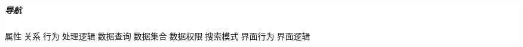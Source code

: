 ##### 导航
<el-anchor >
<el-anchor-link :href="`#/module/ProjMgmt/release?id=属性`">
  属性
</el-anchor-link>
<el-anchor-link :href="`#/module/ProjMgmt/release?id=关系`">
  关系
</el-anchor-link>
<el-anchor-link :href="`#/module/ProjMgmt/release?id=行为`">
  行为
</el-anchor-link>
<el-anchor-link :href="`#/module/ProjMgmt/release?id=处理逻辑`">
  处理逻辑
</el-anchor-link>
<el-anchor-link :href="`#/module/ProjMgmt/release?id=数据查询`">
  数据查询
</el-anchor-link>
<el-anchor-link :href="`#/module/ProjMgmt/release?id=数据集合`">
  数据集合
</el-anchor-link>
<el-anchor-link :href="`#/module/ProjMgmt/release?id=数据权限`">
  数据权限
</el-anchor-link>
<el-anchor-link :href="`#/module/ProjMgmt/release?id=搜索模式`">
  搜索模式
</el-anchor-link>
<el-anchor-link :href="`#/module/ProjMgmt/release?id=界面行为`">
  界面行为
</el-anchor-link>
<el-anchor-link :href="`#/module/ProjMgmt/release?id=界面逻辑`">
  界面逻辑
</el-anchor-link>
</el-anchor>
</div>

<script>
 const { createApp } = Vue
  createApp({
    data() {
      return {
show_der:'major',
show_field_group:'field_group_bi_search_group',

      }
    },
    methods: {
    }
  }).use(ElementPlus).mount('#app')
</script>